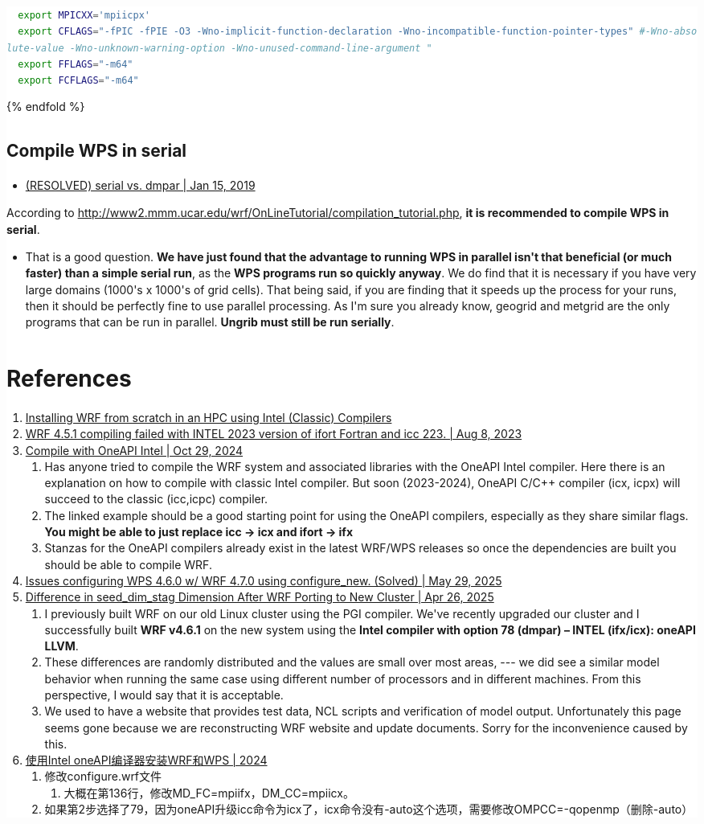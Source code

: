 ```sh
  export MPICXX='mpiicpx'
  export CFLAGS="-fPIC -fPIE -O3 -Wno-implicit-function-declaration -Wno-incompatible-function-pointer-types" #-Wno-absolute-value -Wno-unknown-warning-option -Wno-unused-command-line-argument "
  export FFLAGS="-m64"
  export FCFLAGS="-m64"
```
{% endfold %}

## Compile WPS in serial

- [(RESOLVED) serial vs. dmpar | Jan 15, 2019](https://forum.mmm.ucar.edu/threads/resolved-serial-vs-dmpar.583/)

According to <http://www2.mmm.ucar.edu/wrf/OnLineTutorial/compilation_tutorial.php>, **it is recommended to compile WPS in serial**.

- That is a good question. **We have just found that the advantage to running WPS in parallel isn't that beneficial (or much faster) than a simple serial run**, as the **WPS programs run so quickly anyway**. We do find that it is necessary if you have very large domains (1000's x 1000's of grid cells). That being said, if you are finding that it speeds up the process for your runs, then it should be perfectly fine to use parallel processing. As I'm sure you already know, geogrid and metgrid are the only programs that can be run in parallel. **Ungrib must still be run serially**.

# References

1. [Installing WRF from scratch in an HPC using Intel (Classic) Compilers](https://pratiman-91.github.io/2020/09/01/Installing-WRF-from-scratch-in-an-HPC-using-Intel-Compilers.html)
2. [WRF 4.5.1 compiling failed with INTEL 2023 version of ifort Fortran and icc 223. | Aug 8, 2023](https://forum.mmm.ucar.edu/threads/wrf-4-5-1-compiling-failed-with-intel-2023-version-of-ifort-fortran-and-icc-223.13798/#post-35179)
3. [Compile with OneAPI Intel | Oct 29, 2024](https://forum.mmm.ucar.edu/threads/compile-with-oneapi-intel.19689/)
   1. Has anyone tried to compile the WRF system and associated libraries with the OneAPI Intel compiler. Here there is an explanation on how to compile with classic Intel compiler. But soon (2023-2024), OneAPI C/C++ compiler (icx, icpx) will succeed to the classic (icc,icpc) compiler.
   2. The linked example should be a good starting point for using the OneAPI compilers, especially as they share similar flags. **You might be able to just replace icc -> icx and ifort -> ifx**
   3. Stanzas for the OneAPI compilers already exist in the latest WRF/WPS releases so once the dependencies are built you should be able to compile WRF.
4. [Issues configuring WPS 4.6.0 w/ WRF 4.7.0 using configure_new. (Solved) | May 29, 2025 ](https://forum.mmm.ucar.edu/threads/issues-configuring-wps-4-6-0-w-wrf-4-7-0-using-configure_new-solved.22161/#post-53696)
5. [Difference in seed_dim_stag Dimension After WRF Porting to New Cluster | Apr 26, 2025](https://forum.mmm.ucar.edu/threads/difference-in-seed_dim_stag-dimension-after-wrf-porting-to-new-cluster.21805/)
   1. I previously built WRF on our old Linux cluster using the PGI compiler. We've recently upgraded our cluster and I successfully built **WRF v4.6.1** on the new system using the **Intel compiler with option 78 (dmpar) – INTEL (ifx/icx): oneAPI LLVM**.
   2. These differences are randomly distributed and the values are small over most areas, --- we did see a similar model behavior when running the same case using different number of processors and in different machines. From this perspective, I would say that it is acceptable.
   3. We used to have a website that provides test data, NCL scripts and verification of model output. Unfortunately this page seems gone because we are reconstructing WRF website and update documents. Sorry for the inconvenience caused by this.
6. [使用Intel oneAPI编译器安装WRF和WPS | 2024](https://zhuanlan.zhihu.com/p/679043681)
   1. 修改configure.wrf文件
      1. 大概在第136行，修改MD_FC=mpiifx，DM_CC=mpiicx。
   2. 如果第2步选择了79，因为oneAPI升级icc命令为icx了，icx命令没有-auto这个选项，需要修改OMPCC=-qopenmp（删除-auto）